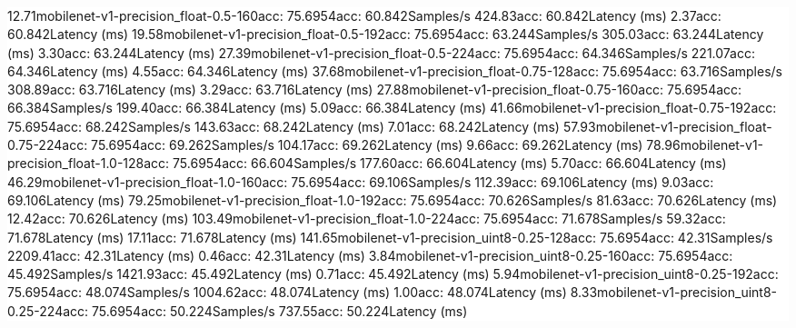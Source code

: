 <td class="perf">12.71</td><tr><td class="model">mobilenet-v1-precision_float-0.5-160</td><td class="acc-target">acc: 75.6954</td><td class="accuracy">acc: 60.842</td><td class="units">Samples/s</td> <td class="perf">424.83</td><td class="accuracy">acc: 60.842</td><td class="units">Latency (ms)</td> <td class="perf">2.37</td><td class="accuracy">acc: 60.842</td><td class="units">Latency (ms)</td> <td class="perf">19.58</td><tr><td class="model">mobilenet-v1-precision_float-0.5-192</td><td class="acc-target">acc: 75.6954</td><td class="accuracy">acc: 63.244</td><td class="units">Samples/s</td> <td class="perf">305.03</td><td class="accuracy">acc: 63.244</td><td class="units">Latency (ms)</td> <td class="perf">3.30</td><td class="accuracy">acc: 63.244</td><td class="units">Latency (ms)</td> <td class="perf">27.39</td><tr><td class="model">mobilenet-v1-precision_float-0.5-224</td><td class="acc-target">acc: 75.6954</td><td class="accuracy">acc: 64.346</td><td class="units">Samples/s</td> <td class="perf">221.07</td><td class="accuracy">acc: 64.346</td><td class="units">Latency (ms)</td> <td class="perf">4.55</td><td class="accuracy">acc: 64.346</td><td class="units">Latency (ms)</td> <td class="perf">37.68</td><tr><td class="model">mobilenet-v1-precision_float-0.75-128</td><td class="acc-target">acc: 75.6954</td><td class="accuracy">acc: 63.716</td><td class="units">Samples/s</td> <td class="perf">308.89</td><td class="accuracy">acc: 63.716</td><td class="units">Latency (ms)</td> <td class="perf">3.29</td><td class="accuracy">acc: 63.716</td><td class="units">Latency (ms)</td> <td class="perf">27.88</td><tr><td class="model">mobilenet-v1-precision_float-0.75-160</td><td class="acc-target">acc: 75.6954</td><td class="accuracy">acc: 66.384</td><td class="units">Samples/s</td> <td class="perf">199.40</td><td class="accuracy">acc: 66.384</td><td class="units">Latency (ms)</td> <td class="perf">5.09</td><td class="accuracy">acc: 66.384</td><td class="units">Latency (ms)</td> <td class="perf">41.66</td><tr><td class="model">mobilenet-v1-precision_float-0.75-192</td><td class="acc-target">acc: 75.6954</td><td class="accuracy">acc: 68.242</td><td class="units">Samples/s</td> <td class="perf">143.63</td><td class="accuracy">acc: 68.242</td><td class="units">Latency (ms)</td> <td class="perf">7.01</td><td class="accuracy">acc: 68.242</td><td class="units">Latency (ms)</td> <td class="perf">57.93</td><tr><td class="model">mobilenet-v1-precision_float-0.75-224</td><td class="acc-target">acc: 75.6954</td><td class="accuracy">acc: 69.262</td><td class="units">Samples/s</td> <td class="perf">104.17</td><td class="accuracy">acc: 69.262</td><td class="units">Latency (ms)</td> <td class="perf">9.66</td><td class="accuracy">acc: 69.262</td><td class="units">Latency (ms)</td> <td class="perf">78.96</td><tr><td class="model">mobilenet-v1-precision_float-1.0-128</td><td class="acc-target">acc: 75.6954</td><td class="accuracy">acc: 66.604</td><td class="units">Samples/s</td> <td class="perf">177.60</td><td class="accuracy">acc: 66.604</td><td class="units">Latency (ms)</td> <td class="perf">5.70</td><td class="accuracy">acc: 66.604</td><td class="units">Latency (ms)</td> <td class="perf">46.29</td><tr><td class="model">mobilenet-v1-precision_float-1.0-160</td><td class="acc-target">acc: 75.6954</td><td class="accuracy">acc: 69.106</td><td class="units">Samples/s</td> <td class="perf">112.39</td><td class="accuracy">acc: 69.106</td><td class="units">Latency (ms)</td> <td class="perf">9.03</td><td class="accuracy">acc: 69.106</td><td class="units">Latency (ms)</td> <td class="perf">79.25</td><tr><td class="model">mobilenet-v1-precision_float-1.0-192</td><td class="acc-target">acc: 75.6954</td><td class="accuracy">acc: 70.626</td><td class="units">Samples/s</td> <td class="perf">81.63</td><td class="accuracy">acc: 70.626</td><td class="units">Latency (ms)</td> <td class="perf">12.42</td><td class="accuracy">acc: 70.626</td><td class="units">Latency (ms)</td> <td class="perf">103.49</td><tr><td class="model">mobilenet-v1-precision_float-1.0-224</td><td class="acc-target">acc: 75.6954</td><td class="accuracy">acc: 71.678</td><td class="units">Samples/s</td> <td class="perf">59.32</td><td class="accuracy">acc: 71.678</td><td class="units">Latency (ms)</td> <td class="perf">17.11</td><td class="accuracy">acc: 71.678</td><td class="units">Latency (ms)</td> <td class="perf">141.65</td><tr><td class="model">mobilenet-v1-precision_uint8-0.25-128</td><td class="acc-target">acc: 75.6954</td><td class="accuracy">acc: 42.31</td><td class="units">Samples/s</td> <td class="perf">2209.41</td><td class="accuracy">acc: 42.31</td><td class="units">Latency (ms)</td> <td class="perf">0.46</td><td class="accuracy">acc: 42.31</td><td class="units">Latency (ms)</td> <td class="perf">3.84</td><tr><td class="model">mobilenet-v1-precision_uint8-0.25-160</td><td class="acc-target">acc: 75.6954</td><td class="accuracy">acc: 45.492</td><td class="units">Samples/s</td> <td class="perf">1421.93</td><td class="accuracy">acc: 45.492</td><td class="units">Latency (ms)</td> <td class="perf">0.71</td><td class="accuracy">acc: 45.492</td><td class="units">Latency (ms)</td> <td class="perf">5.94</td><tr><td class="model">mobilenet-v1-precision_uint8-0.25-192</td><td class="acc-target">acc: 75.6954</td><td class="accuracy">acc: 48.074</td><td class="units">Samples/s</td> <td class="perf">1004.62</td><td class="accuracy">acc: 48.074</td><td class="units">Latency (ms)</td> <td class="perf">1.00</td><td class="accuracy">acc: 48.074</td><td class="units">Latency (ms)</td> <td class="perf">8.33</td><tr><td class="model">mobilenet-v1-precision_uint8-0.25-224</td><td class="acc-target">acc: 75.6954</td><td class="accuracy">acc: 50.224</td><td class="units">Samples/s</td> <td class="perf">737.55</td><td class="accuracy">acc: 50.224</td><td class="units">Latency (ms)</td>